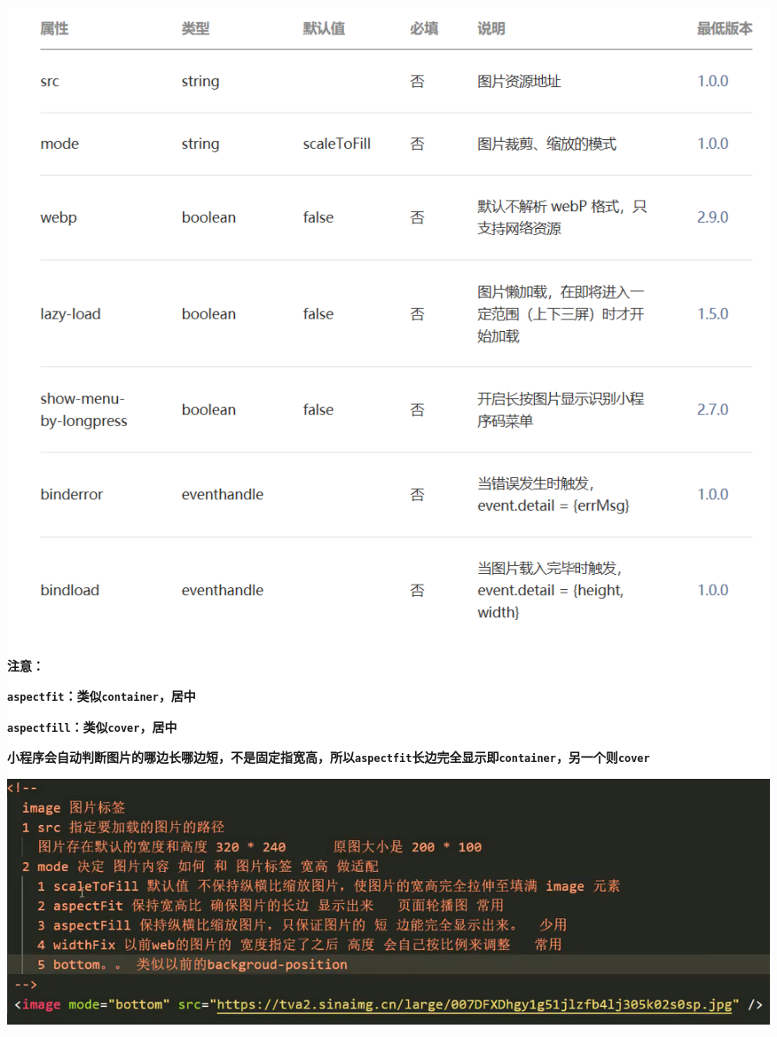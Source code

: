 ![image-20200309155301036](微信小程序知识点.assets/image-20200309155301036.png)

**注意：**

**`aspectfit`：类似`container`，居中**

**`aspectfill`：类似`cover`，居中**

**小程序会自动判断图片的哪边长哪边短，不是固定指宽高，所以`aspectfit`长边完全显示即`container`，另一个则`cover`**

![image-20200309152554820](微信小程序知识点.assets/image-20200309152554820.png)
